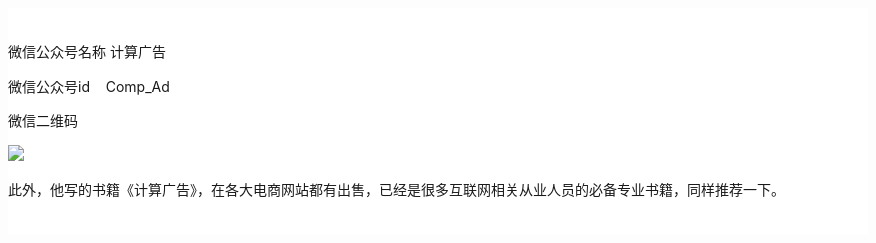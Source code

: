 <br/>
</p>
<p>
         微信公众号名称 计算广告
        </p>
<p>
         微信公众号id    Comp_Ad
        </p>
<p>
         微信二维码
        </p>
<p>
<img data-ratio="1" data-s="300,640" data-src="" data-type="jpeg" data-w="430" src="{{ '/img/nBKX0s8fer0jB7KKL9m6Wv4Ae7nAib0Eic3u4lk9eicic0IxTeBNepibA8Aua3kGiaHhm3h6QVunAiaH8UiamiaRbzL1HVA.jpeg' | prepend: site.img | replace: '//','/' }}"/>
<br/>
</p>
<p>
         此外，他写的书籍《计算广告》，在各大电商网站都有出售，已经是很多互联网相关从业人员的必备专业书籍，同样推荐一下。
         <br/>
</p>
<p>
<br/>
</p>
</div>